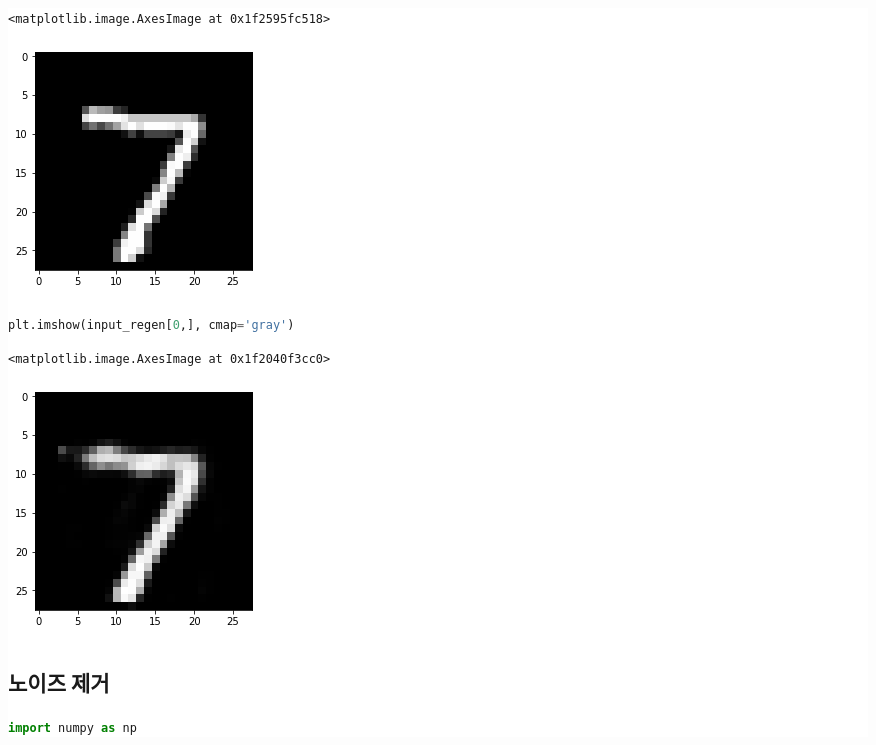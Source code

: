 


    <matplotlib.image.AxesImage at 0x1f2595fc518>




![png](/src/0610/auto/output_25_1.png)



```python
plt.imshow(input_regen[0,], cmap='gray')
```




    <matplotlib.image.AxesImage at 0x1f2040f3cc0>




![png](/src/0610/auto/output_26_1.png)


## 노이즈 제거 


```python
import numpy as np
```

